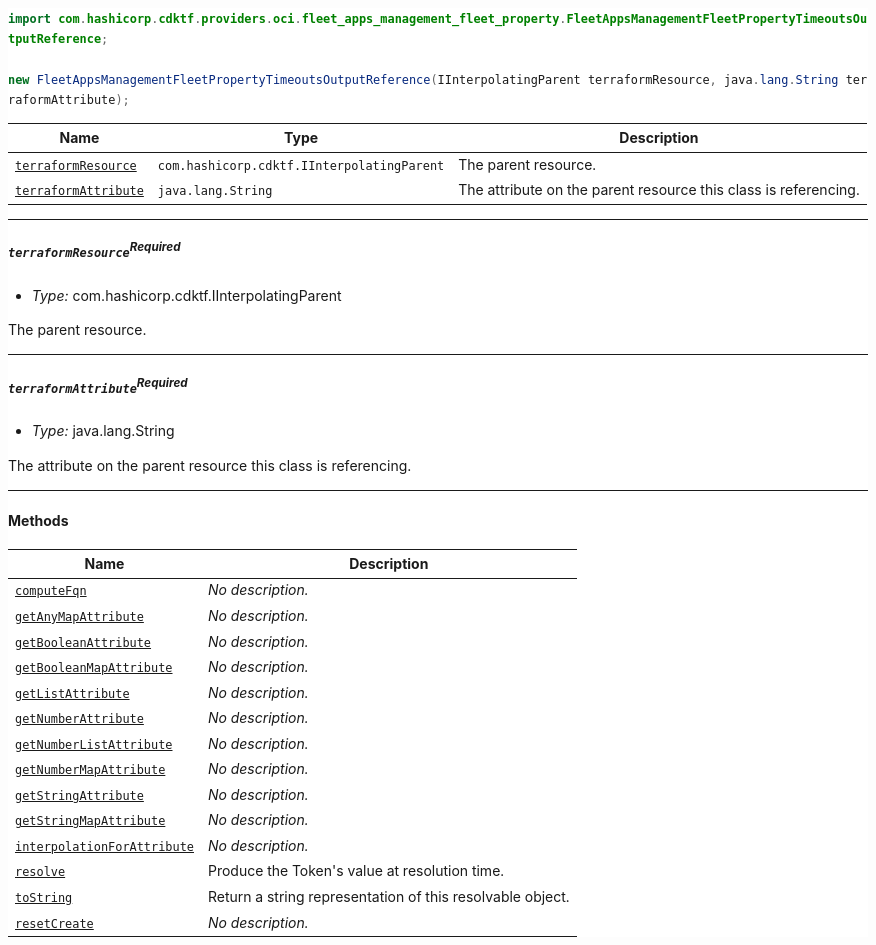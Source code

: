 ```java
import com.hashicorp.cdktf.providers.oci.fleet_apps_management_fleet_property.FleetAppsManagementFleetPropertyTimeoutsOutputReference;

new FleetAppsManagementFleetPropertyTimeoutsOutputReference(IInterpolatingParent terraformResource, java.lang.String terraformAttribute);
```

| **Name** | **Type** | **Description** |
| --- | --- | --- |
| <code><a href="#rhizo-co-terraform-provider-oci.fleetAppsManagementFleetProperty.FleetAppsManagementFleetPropertyTimeoutsOutputReference.Initializer.parameter.terraformResource">terraformResource</a></code> | <code>com.hashicorp.cdktf.IInterpolatingParent</code> | The parent resource. |
| <code><a href="#rhizo-co-terraform-provider-oci.fleetAppsManagementFleetProperty.FleetAppsManagementFleetPropertyTimeoutsOutputReference.Initializer.parameter.terraformAttribute">terraformAttribute</a></code> | <code>java.lang.String</code> | The attribute on the parent resource this class is referencing. |

---

##### `terraformResource`<sup>Required</sup> <a name="terraformResource" id="rhizo-co-terraform-provider-oci.fleetAppsManagementFleetProperty.FleetAppsManagementFleetPropertyTimeoutsOutputReference.Initializer.parameter.terraformResource"></a>

- *Type:* com.hashicorp.cdktf.IInterpolatingParent

The parent resource.

---

##### `terraformAttribute`<sup>Required</sup> <a name="terraformAttribute" id="rhizo-co-terraform-provider-oci.fleetAppsManagementFleetProperty.FleetAppsManagementFleetPropertyTimeoutsOutputReference.Initializer.parameter.terraformAttribute"></a>

- *Type:* java.lang.String

The attribute on the parent resource this class is referencing.

---

#### Methods <a name="Methods" id="Methods"></a>

| **Name** | **Description** |
| --- | --- |
| <code><a href="#rhizo-co-terraform-provider-oci.fleetAppsManagementFleetProperty.FleetAppsManagementFleetPropertyTimeoutsOutputReference.computeFqn">computeFqn</a></code> | *No description.* |
| <code><a href="#rhizo-co-terraform-provider-oci.fleetAppsManagementFleetProperty.FleetAppsManagementFleetPropertyTimeoutsOutputReference.getAnyMapAttribute">getAnyMapAttribute</a></code> | *No description.* |
| <code><a href="#rhizo-co-terraform-provider-oci.fleetAppsManagementFleetProperty.FleetAppsManagementFleetPropertyTimeoutsOutputReference.getBooleanAttribute">getBooleanAttribute</a></code> | *No description.* |
| <code><a href="#rhizo-co-terraform-provider-oci.fleetAppsManagementFleetProperty.FleetAppsManagementFleetPropertyTimeoutsOutputReference.getBooleanMapAttribute">getBooleanMapAttribute</a></code> | *No description.* |
| <code><a href="#rhizo-co-terraform-provider-oci.fleetAppsManagementFleetProperty.FleetAppsManagementFleetPropertyTimeoutsOutputReference.getListAttribute">getListAttribute</a></code> | *No description.* |
| <code><a href="#rhizo-co-terraform-provider-oci.fleetAppsManagementFleetProperty.FleetAppsManagementFleetPropertyTimeoutsOutputReference.getNumberAttribute">getNumberAttribute</a></code> | *No description.* |
| <code><a href="#rhizo-co-terraform-provider-oci.fleetAppsManagementFleetProperty.FleetAppsManagementFleetPropertyTimeoutsOutputReference.getNumberListAttribute">getNumberListAttribute</a></code> | *No description.* |
| <code><a href="#rhizo-co-terraform-provider-oci.fleetAppsManagementFleetProperty.FleetAppsManagementFleetPropertyTimeoutsOutputReference.getNumberMapAttribute">getNumberMapAttribute</a></code> | *No description.* |
| <code><a href="#rhizo-co-terraform-provider-oci.fleetAppsManagementFleetProperty.FleetAppsManagementFleetPropertyTimeoutsOutputReference.getStringAttribute">getStringAttribute</a></code> | *No description.* |
| <code><a href="#rhizo-co-terraform-provider-oci.fleetAppsManagementFleetProperty.FleetAppsManagementFleetPropertyTimeoutsOutputReference.getStringMapAttribute">getStringMapAttribute</a></code> | *No description.* |
| <code><a href="#rhizo-co-terraform-provider-oci.fleetAppsManagementFleetProperty.FleetAppsManagementFleetPropertyTimeoutsOutputReference.interpolationForAttribute">interpolationForAttribute</a></code> | *No description.* |
| <code><a href="#rhizo-co-terraform-provider-oci.fleetAppsManagementFleetProperty.FleetAppsManagementFleetPropertyTimeoutsOutputReference.resolve">resolve</a></code> | Produce the Token's value at resolution time. |
| <code><a href="#rhizo-co-terraform-provider-oci.fleetAppsManagementFleetProperty.FleetAppsManagementFleetPropertyTimeoutsOutputReference.toString">toString</a></code> | Return a string representation of this resolvable object. |
| <code><a href="#rhizo-co-terraform-provider-oci.fleetAppsManagementFleetProperty.FleetAppsManagementFleetPropertyTimeoutsOutputReference.resetCreate">resetCreate</a></code> | *No description.* |